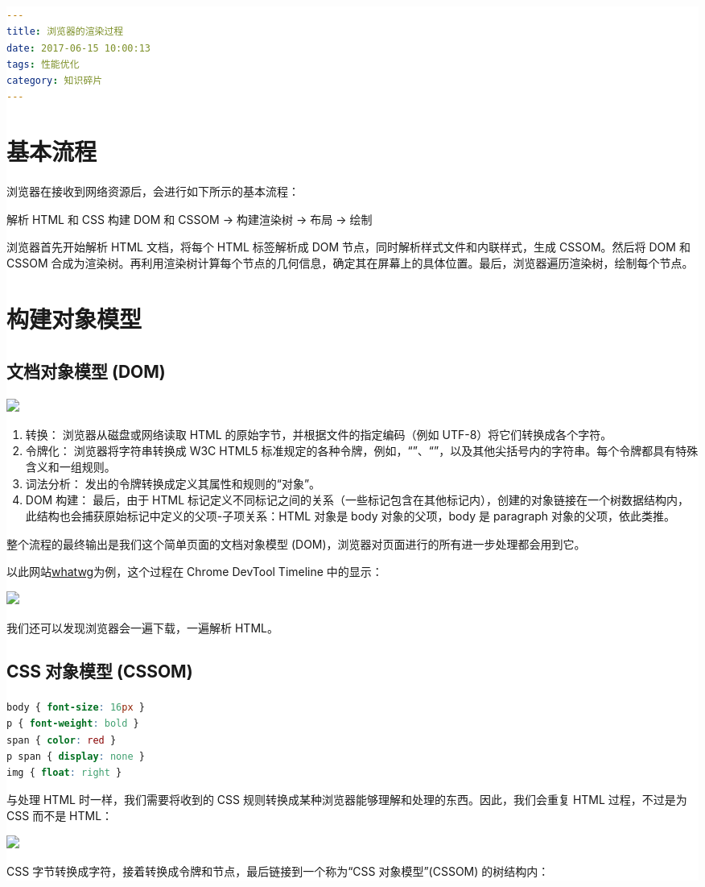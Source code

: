 ```yaml
---
title: 浏览器的渲染过程
date: 2017-06-15 10:00:13
tags: 性能优化
category: 知识碎片
---
```

# 基本流程
浏览器在接收到网络资源后，会进行如下所示的基本流程：

解析 HTML 和 CSS 构建 DOM 和 CSSOM -> 构建渲染树 -> 布局 -> 绘制

浏览器首先开始解析 HTML 文档，将每个 HTML 标签解析成 DOM 节点，同时解析样式文件和内联样式，生成 CSSOM。然后将 DOM 和 CSSOM 合成为渲染树。再利用渲染树计算每个节点的几何信息，确定其在屏幕上的具体位置。最后，浏览器遍历渲染树，绘制每个节点。

# 构建对象模型

## 文档对象模型 (DOM)
![](https://ooo.0o0.ooo/2017/06/22/594b2b5010a04.png)

1. 转换： 浏览器从磁盘或网络读取 HTML 的原始字节，并根据文件的指定编码（例如 UTF-8）将它们转换成各个字符。
2. 令牌化： 浏览器将字符串转换成 W3C HTML5 标准规定的各种令牌，例如，“<html>”、“<body>”，以及其他尖括号内的字符串。每个令牌都具有特殊含义和一组规则。
3. 词法分析： 发出的令牌转换成定义其属性和规则的“对象”。
4. DOM 构建： 最后，由于 HTML 标记定义不同标记之间的关系（一些标记包含在其他标记内），创建的对象链接在一个树数据结构内，此结构也会捕获原始标记中定义的父项-子项关系：HTML 对象是 body 对象的父项，body 是 paragraph 对象的父项，依此类推。

整个流程的最终输出是我们这个简单页面的文档对象模型 (DOM)，浏览器对页面进行的所有进一步处理都会用到它。

以此网站[whatwg](https://html.spec.whatwg.org/multipage/parsing.html)为例，这个过程在 Chrome DevTool Timeline 中的显示：

![](https://ooo.0o0.ooo/2017/06/22/594b660d0dba2.png)

我们还可以发现浏览器会一遍下载，一遍解析 HTML。

## CSS 对象模型 (CSSOM)
```css
body { font-size: 16px }
p { font-weight: bold }
span { color: red }
p span { display: none }
img { float: right }
```

与处理 HTML 时一样，我们需要将收到的 CSS 规则转换成某种浏览器能够理解和处理的东西。因此，我们会重复 HTML 过程，不过是为 CSS 而不是 HTML：

![](https://ooo.0o0.ooo/2017/06/22/594b2d9959c1f.png)

CSS 字节转换成字符，接着转换成令牌和节点，最后链接到一个称为“CSS 对象模型”(CSSOM) 的树结构内：
